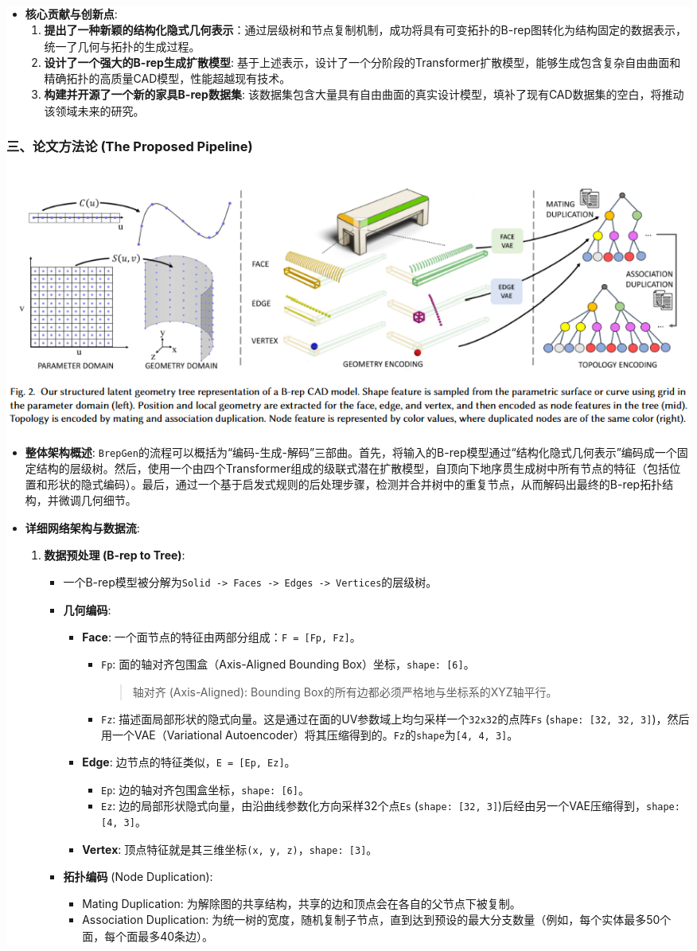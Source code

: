 *   **核心贡献与创新点**:
    1.  **提出了一种新颖的结构化隐式几何表示**：通过层级树和节点复制机制，成功将具有可变拓扑的B-rep图转化为结构固定的数据表示，统一了几何与拓扑的生成过程。
    2.  **设计了一个强大的B-rep生成扩散模型**: 基于上述表示，设计了一个分阶段的Transformer扩散模型，能够生成包含复杂自由曲面和精确拓扑的高质量CAD模型，性能超越现有技术。
    3.  **构建并开源了一个新的家具B-rep数据集**: 该数据集包含大量具有自由曲面的真实设计模型，填补了现有CAD数据集的空白，将推动该领域未来的研究。

### 三、论文方法论 (The Proposed Pipeline)

![image-20250916195227698](../../../assets/image-20250916195227698.png)

* **整体架构概述**: `BrepGen`的流程可以概括为“编码-生成-解码”三部曲。首先，将输入的B-rep模型通过“结构化隐式几何表示”编码成一个固定结构的层级树。然后，使用一个由四个Transformer组成的级联式潜在扩散模型，自顶向下地序贯生成树中所有节点的特征（包括位置和形状的隐式编码）。最后，通过一个基于启发式规则的后处理步骤，检测并合并树中的重复节点，从而解码出最终的B-rep拓扑结构，并微调几何细节。

* **详细网络架构与数据流**:
  1.  **数据预处理 (B-rep to Tree)**:
      
      * 一个B-rep模型被分解为`Solid -> Faces -> Edges -> Vertices`的层级树。
      
      *   **几何编码**:
          *   **Face**: 一个面节点的特征由两部分组成：`F = [Fp, Fz]`。
              
              * `Fp`: 面的轴对齐包围盒（Axis-Aligned Bounding Box）坐标，`shape: [6]`。
              
                > 轴对齐 (Axis-Aligned): Bounding Box的所有边都必须严格地与坐标系的XYZ轴平行。
              
              *   `Fz`: 描述面局部形状的隐式向量。这是通过在面的UV参数域上均匀采样一个`32x32`的点阵`Fs` (`shape: [32, 32, 3]`)，然后用一个VAE（Variational Autoencoder）将其压缩得到的。`Fz`的`shape`为`[4, 4, 3]`。
              
          *   **Edge**: 边节点的特征类似，`E = [Ep, Ez]`。
              
              *   `Ep`: 边的轴对齐包围盒坐标，`shape: [6]`。
              *   `Ez`: 边的局部形状隐式向量，由沿曲线参数化方向采样32个点`Es` (`shape: [32, 3]`)后经由另一个VAE压缩得到，`shape: [4, 3]`。
              
          *   **Vertex**: 顶点特征就是其三维坐标`(x, y, z)`，`shape: [3]`。
          
      *   **拓扑编码** (Node Duplication):
          
          *   Mating Duplication: 为解除图的共享结构，共享的边和顶点会在各自的父节点下被复制。
          * Association Duplication: 为统一树的宽度，随机复制子节点，直到达到预设的最大分支数量（例如，每个实体最多50个面，每个面最多40条边）。
          